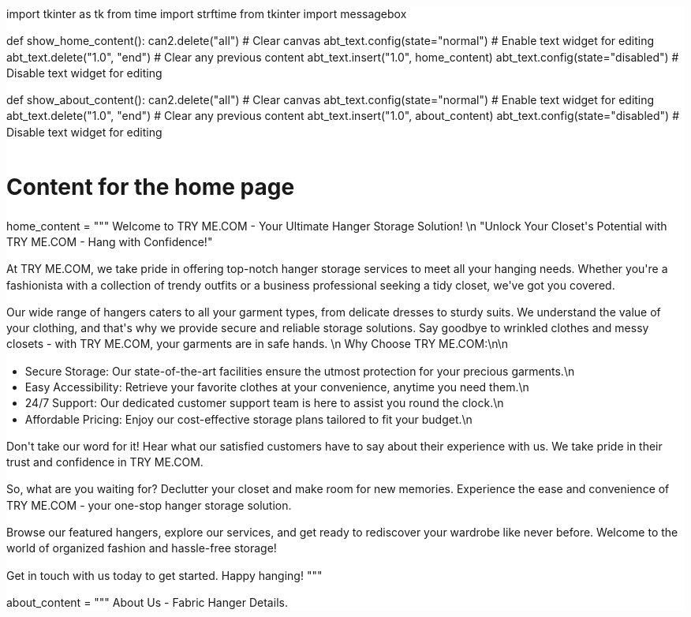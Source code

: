 import tkinter as tk
from time import strftime
from tkinter import messagebox


def show_home_content():
    can2.delete("all")  # Clear canvas
    abt_text.config(state="normal")  # Enable text widget for editing
    abt_text.delete("1.0", "end")  # Clear any previous content
    abt_text.insert("1.0", home_content)
    abt_text.config(state="disabled")  # Disable text widget for editing

def show_about_content():
    can2.delete("all")  # Clear canvas
    abt_text.config(state="normal")  # Enable text widget for editing
    abt_text.delete("1.0", "end")  # Clear any previous content
    abt_text.insert("1.0", about_content)
    abt_text.config(state="disabled")  # Disable text widget for editing


# Content for the home page
home_content = """
Welcome to TRY ME.COM - Your Ultimate Hanger Storage Solution!
\n
"Unlock Your Closet's Potential with TRY ME.COM - Hang with Confidence!"

At TRY ME.COM, we take pride in offering top-notch hanger storage services to meet all your hanging needs. Whether you're a fashionista with a collection of trendy outfits or a business professional seeking a tidy closet, we've got you covered.

Our wide range of hangers caters to all your garment types, from delicate dresses to sturdy suits. We understand the value of your clothing, and that's why we provide secure and reliable storage solutions. Say goodbye to wrinkled clothes and messy closets - with TRY ME.COM, your garments are in safe hands.
\n
Why Choose TRY ME.COM:\n\n
- Secure Storage: Our state-of-the-art facilities ensure the utmost protection for your precious garments.\n
- Easy Accessibility: Retrieve your favorite clothes at your convenience, anytime you need them.\n
- 24/7 Support: Our dedicated customer support team is here to assist you round the clock.\n
- Affordable Pricing: Enjoy our cost-effective storage plans tailored to fit your budget.\n

Don't take our word for it! Hear what our satisfied customers have to say about their experience with us. We take pride in their trust and confidence in TRY ME.COM.

So, what are you waiting for? Declutter your closet and make room for new memories. Experience the ease and convenience of TRY ME.COM - your one-stop hanger storage solution.

Browse our featured hangers, explore our services, and get ready to rediscover your wardrobe like never before. Welcome to the world of organized fashion and hassle-free storage!

Get in touch with us today to get started. Happy hanging!
"""

about_content = """
About Us - Fabric Hanger Details.

